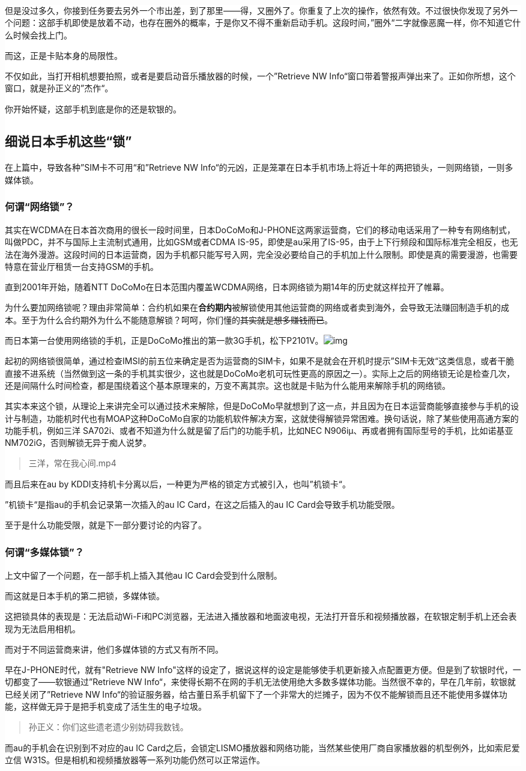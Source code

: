 但是没过多久，你接到任务要去另外一个市出差，到了那里——得，又圈外了。你重复了上次的操作，依然有效。不过很快你发现了另外一个问题：这部手机即使是放着不动，也存在圈外的概率，于是你又不得不重新启动手机。这段时间，”圈外“二字就像恶魔一样，你不知道它什么时候会找上门。

而这，正是卡贴本身的局限性。

不仅如此，当打开相机想要拍照，或者是要启动音乐播放器的时候，一个”Retrieve NW Info“窗口带着警报声弹出来了。正如你所想，这个窗口，就是孙正义的”杰作“。

你开始怀疑，这部手机到底是你的还是软银的。

## 细说日本手机这些“锁”

在上篇中，导致各种”SIM卡不可用“和”Retrieve NW Info“的元凶，正是笼罩在日本手机市场上将近十年的两把锁头，一则网络锁，一则多媒体锁。

### 	何谓“网络锁”？

其实在WCDMA在日本首次商用的很长一段时间里，日本DoCoMo和J-PHONE这两家运营商，它们的移动电话采用了一种专有网络制式，叫做PDC，并不与国际上主流制式通用，比如GSM或者CDMA IS-95，即使是au采用了IS-95，由于上下行频段和国际标准完全相反，也无法在海外漫游。这段时间的日本运营商，因为手机都只能写号入网，完全没必要给自己的手机加上什么限制。即使是真的需要漫游，也需要特意在营业厅租赁一台支持GSM的手机。

直到2001年开始，随着NTT DoCoMo在日本范围内覆盖WCDMA网络，日本网络锁为期14年的历史就这样拉开了帷幕。

为什么要加网络锁呢？理由非常简单：合约机如果在**合约期内**被解锁使用其他运营商的网络或者卖到海外，会导致无法赚回制造手机的成本。至于为什么合约期外为什么不能随意解锁？呵呵，你们懂的~~其实就是想多赚钱而已~~。

而日本第一台使用网络锁的手机，正是DoCoMo推出的第一款3G手机，松下P2101V。![img](https://pic3.zhimg.com/80/v2-0a28e77bccbb16433f4852f277b9482e_720w.jpg)

起初的网络锁很简单，通过检查IMSI的前五位来确定是否为运营商的SIM卡，如果不是就会在开机时提示”SIM卡无效“这类信息，或者干脆直接不进系统（当然做到这一条的手机其实很少，这也就是DoCoMo老机可玩性更高的原因之一）。实际上之后的网络锁无论是检查几次，还是间隔什么时间检查，都是围绕着这个基本原理来的，万变不离其宗。这也就是卡贴为什么能用来解除手机的网络锁。

其实本来这个锁，从理论上来讲完全可以通过技术来解除，但是DoCoMo早就想到了这一点，并且因为在日本运营商能够直接参与手机的设计与制造，功能机时代也有MOAP这种DoCoMo自家的功能机软件解决方案，这就使得解锁异常困难。换句话说，除了某些使用高通方案的功能手机，例如三洋 SA702i、或者不知道为什么就是留了后门的功能手机，比如NEC N906iμ、再或者拥有国际型号的手机，比如诺基亚 NM702iG，否则解锁无异于痴人说梦。

> 三洋，常在我心间.mp4

而且后来在au by KDDI支持机卡分离以后，一种更为严格的锁定方式被引入，也叫”机锁卡“。

”机锁卡“是指au的手机会记录第一次插入的au IC Card，在这之后插入的au IC Card会导致手机功能受限。

至于是什么功能受限，就是下一部分要讨论的内容了。

### 	何谓“多媒体锁”？

上文中留了一个问题，在一部手机上插入其他au IC Card会受到什么限制。

而这就是日本手机的第二把锁，多媒体锁。

这把锁具体的表现是：无法启动Wi-Fi和PC浏览器，无法进入播放器和地面波电视，无法打开音乐和视频播放器，在软银定制手机上还会表现为无法启用相机。

而对于不同运营商来讲，他们多媒体锁的方式又有所不同。

早在J-PHONE时代，就有"Retrieve NW Info"这样的设定了，据说这样的设定是能够使手机更新接入点配置更方便。但是到了软银时代，一切都变了——软银通过”Retrieve NW Info“，来使得长期不在网的手机无法使用绝大多数多媒体功能。当然很不幸的，早在几年前，软银就已经关闭了”Retrieve NW Info“的验证服务器，给古董日系手机留下了一个非常大的烂摊子，因为不仅不能解锁而且还不能使用多媒体功能，这样做无异于是把手机变成了活生生的电子垃圾。

> 孙正义：你们这些遗老遗少别妨碍我数钱。

而au的手机会在识别到不对应的au IC Card之后，会锁定LISMO播放器和网络功能，当然某些使用厂商自家播放器的机型例外，比如索尼爱立信 W31S。但是相机和视频播放器等一系列功能仍然可以正常运作。
